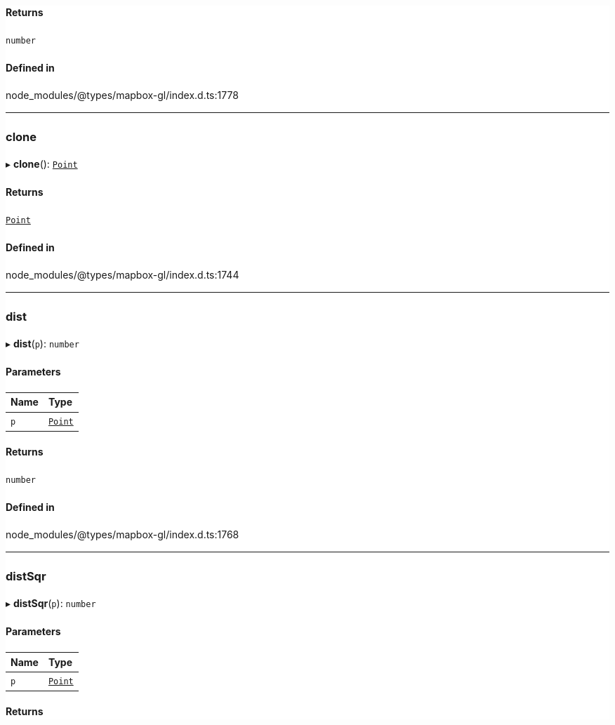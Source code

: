 #### Returns

`number`

#### Defined in

node_modules/@types/mapbox-gl/index.d.ts:1778

___

### clone

▸ **clone**(): [`Point`](internal_.Point.md)

#### Returns

[`Point`](internal_.Point.md)

#### Defined in

node_modules/@types/mapbox-gl/index.d.ts:1744

___

### dist

▸ **dist**(`p`): `number`

#### Parameters

| Name | Type |
| :------ | :------ |
| `p` | [`Point`](internal_.Point.md) |

#### Returns

`number`

#### Defined in

node_modules/@types/mapbox-gl/index.d.ts:1768

___

### distSqr

▸ **distSqr**(`p`): `number`

#### Parameters

| Name | Type |
| :------ | :------ |
| `p` | [`Point`](internal_.Point.md) |

#### Returns
